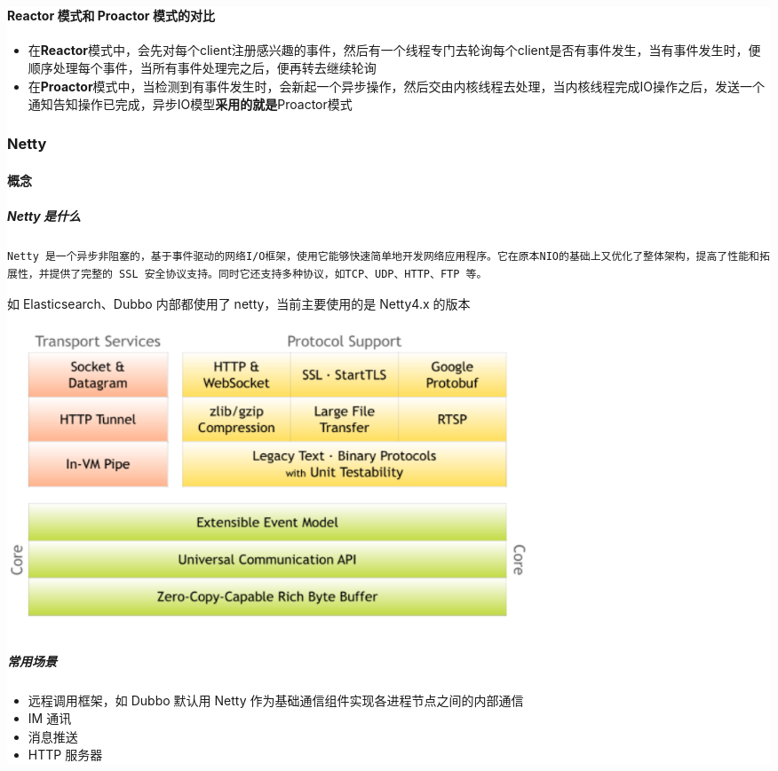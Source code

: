 

#### Reactor 模式和 Proactor 模式的对比

- 在**Reactor**模式中，会先对每个client注册感兴趣的事件，然后有一个线程专门去轮询每个client是否有事件发生，当有事件发生时，便顺序处理每个事件，当所有事件处理完之后，便再转去继续轮询
- 在**Proactor**模式中，当检测到有事件发生时，会新起一个异步操作，然后交由内核线程去处理，当内核线程完成IO操作之后，发送一个通知告知操作已完成，异步IO模型**采用的就是**Proactor模式



### Netty

#### 概念

##### Netty 是什么

`Netty 是一个异步非阻塞的，基于事件驱动的网络I/O框架，使用它能够快速简单地开发网络应用程序。它在原本NIO的基础上又优化了整体架构，提高了性能和拓展性，并提供了完整的 SSL 安全协议支持。同时它还支持多种协议，如TCP、UDP、HTTP、FTP 等。`

如 Elasticsearch、Dubbo 内部都使用了 netty，当前主要使用的是 Netty4.x 的版本

<img src="Java基础.assets/image-20210201103615769.png" alt="image-20210201103615769" style="zoom:80%;" />



##### 常用场景

- 远程调用框架，如 Dubbo 默认用 Netty 作为基础通信组件实现各进程节点之间的内部通信
- IM 通讯
- 消息推送
- HTTP 服务器


